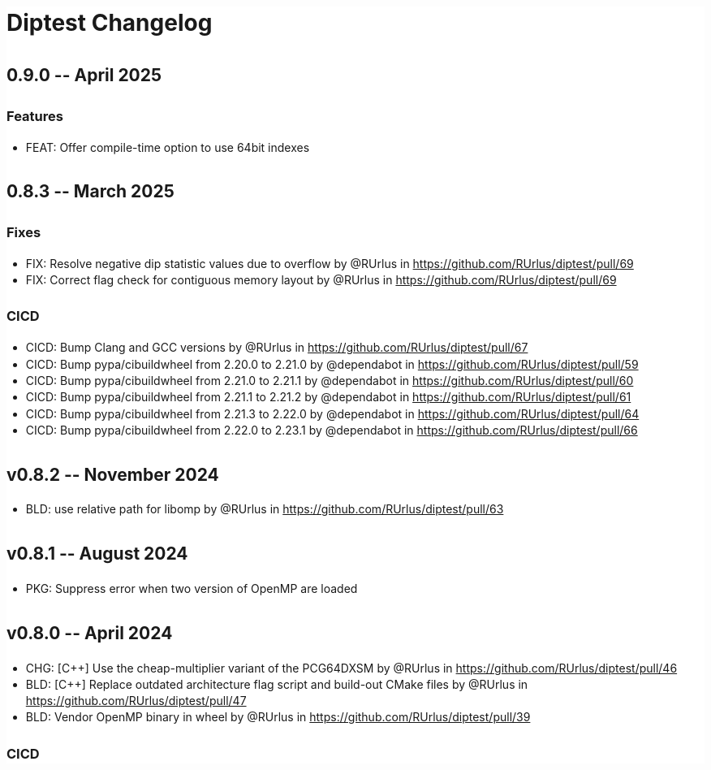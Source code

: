 # Diptest Changelog

## 0.9.0 -- April 2025

### Features

* FEAT: Offer compile-time option to use 64bit indexes

## 0.8.3 -- March 2025

### Fixes

* FIX: Resolve negative dip statistic values due to overflow by @RUrlus in https://github.com/RUrlus/diptest/pull/69
* FIX: Correct flag check for contiguous memory layout by @RUrlus in https://github.com/RUrlus/diptest/pull/69

### CICD

* CICD: Bump Clang and GCC versions by @RUrlus in https://github.com/RUrlus/diptest/pull/67
* CICD: Bump pypa/cibuildwheel from 2.20.0 to 2.21.0 by @dependabot in https://github.com/RUrlus/diptest/pull/59
* CICD: Bump pypa/cibuildwheel from 2.21.0 to 2.21.1 by @dependabot in https://github.com/RUrlus/diptest/pull/60
* CICD: Bump pypa/cibuildwheel from 2.21.1 to 2.21.2 by @dependabot in https://github.com/RUrlus/diptest/pull/61
* CICD: Bump pypa/cibuildwheel from 2.21.3 to 2.22.0 by @dependabot in https://github.com/RUrlus/diptest/pull/64
* CICD: Bump pypa/cibuildwheel from 2.22.0 to 2.23.1 by @dependabot in https://github.com/RUrlus/diptest/pull/66

## v0.8.2 -- November 2024

* BLD: use relative path for libomp by @RUrlus in https://github.com/RUrlus/diptest/pull/63

## v0.8.1 -- August 2024

* PKG: Suppress error when two version of OpenMP are loaded

## v0.8.0 -- April 2024

* CHG: [C++] Use the cheap-multiplier variant of the PCG64DXSM by @RUrlus in https://github.com/RUrlus/diptest/pull/46
* BLD: [C++] Replace outdated architecture flag script and build-out CMake files by @RUrlus in https://github.com/RUrlus/diptest/pull/47
* BLD: Vendor OpenMP binary in wheel by @RUrlus in https://github.com/RUrlus/diptest/pull/39

### CICD
